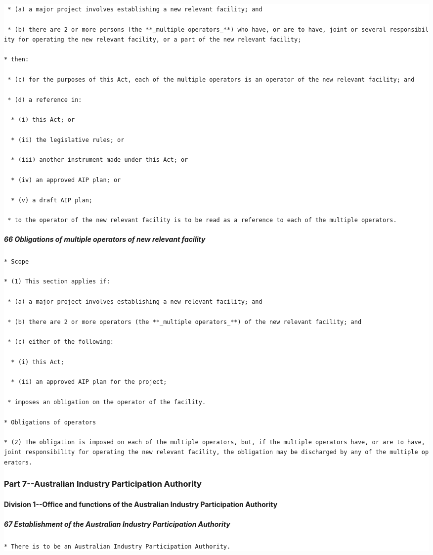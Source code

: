      * (a) a major project involves establishing a new relevant facility; and

     * (b) there are 2 or more persons (the **_multiple operators_**) who have, or are to have, joint or several responsibility for operating the new relevant facility, or a part of the new relevant facility;

    * then: 

     * (c) for the purposes of this Act, each of the multiple operators is an operator of the new relevant facility; and

     * (d) a reference in:

      * (i) this Act; or

      * (ii) the legislative rules; or

      * (iii) another instrument made under this Act; or

      * (iv) an approved AIP plan; or

      * (v) a draft AIP plan;

     * to the operator of the new relevant facility is to be read as a reference to each of the multiple operators.

##### 66  Obligations of multiple operators of new relevant facility

    * Scope

    * (1) This section applies if:

     * (a) a major project involves establishing a new relevant facility; and

     * (b) there are 2 or more operators (the **_multiple operators_**) of the new relevant facility; and

     * (c) either of the following:

      * (i) this Act;

      * (ii) an approved AIP plan for the project;

     * imposes an obligation on the operator of the facility.

    * Obligations of operators

    * (2) The obligation is imposed on each of the multiple operators, but, if the multiple operators have, or are to have, joint responsibility for operating the new relevant facility, the obligation may be discharged by any of the multiple operators.

### Part 7--Australian Industry Participation Authority

#### Division 1--Office and functions of the Australian Industry Participation Authority

##### 67  Establishment of the Australian Industry Participation Authority

    * There is to be an Australian Industry Participation Authority.
